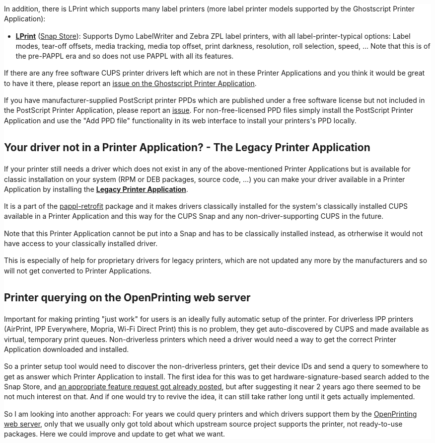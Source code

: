 In addition, there is LPrint which supports many label printers (more label printer models supported by the Ghostscript Printer Application):

- [**LPrint**](https://github.com/michaelrsweet/lprint) ([Snap Store](https://snapcraft.io/lprint)): Supports Dymo LabelWriter and Zebra ZPL label printers, with all label-printer-typical options: Label modes, tear-off offsets, media tracking, media top offset, print darkness, resolution, roll selection, speed, ... Note that this is of the pre-PAPPL era and so does not use PAPPL with all its features.

If there are any free software CUPS printer drivers left which are not in these Printer Applications and you think it would be great to have it there, please report an [issue on the Ghostscript Printer Application](https://github.com/OpenPrinting/gutenprint-printer-app/issues).

If you have manufacturer-supplied PostScript printer PPDs which are published under a free software license but not included in the PostScript Printer Application, please report an [issue](https://github.com/OpenPrinting/ps-printer-app/issues). For non-free-licensed PPD files simply install the PostScript Printer Application and use the "Add PPD file" functionality in its web interface to install your printers's PPD locally.


## Your driver not in a Printer Application? - The Legacy Printer Application
If your printer still needs a driver which does not exist in any of the above-mentioned Printer Applications but is available for classic installation on your system (RPM or DEB packages, source code, ...) you can make your driver available in a Printer Application by installing the [**Legacy Printer Application**](https://github.com/OpenPrinting/pappl-retrofit#legacy-printer-application).

It is a part of the [pappl-retrofit](https://github.com/OpenPrinting/pappl-retrofit) package and it makes drivers classically installed for the system's classically installed CUPS available in a Printer Application and this way for the CUPS Snap and any non-driver-supporting CUPS in the future.

Note that this Printer Application cannot be put into a Snap and has to be classically installed instead, as otrherwise it would not have access to your classically installed driver.

This is especially of help for proprietary drivers for legacy printers, which are not updated any more by the manufacturers and so will not get converted to Printer Applications.


## Printer querying on the OpenPrinting web server
Important for making printing "just work" for users is an ideally fully automatic setup of the printer. For driverless IPP printers (AirPrint, IPP Everywhere, Mopria, Wi-Fi Direct Print) this is no problem, they get auto-discovered by CUPS and made available as virtual, temporary print queues. Non-driverless printers which need a driver would need a way to get the correct Printer Application downloaded and installed.

So a printer setup tool would need to discover the non-driverless printers, get their device IDs and send a query to somewhere to get as answer which Printer Application to install. The first idea for this was to get hardware-signature-based search added to the Snap Store, and [an appropriate feature request got already posted](https://forum.snapcraft.io/t/hardware-associated-snaps-snap-store-search-by-hardware-signature/), but after suggesting it near 2 years ago there seemed to be not much interest on that. And if one would try to revive the idea, it can still take rather long until it gets actually implemented.

So I am looking into another approach: For years we could query printers and which drivers support them by the [OpenPrinting web server](http://www.openprinting.org/printers), only that we usually only got told about which upstream source project supports the printer, not ready-to-use packages. Here we could improve and update to get what we want.

